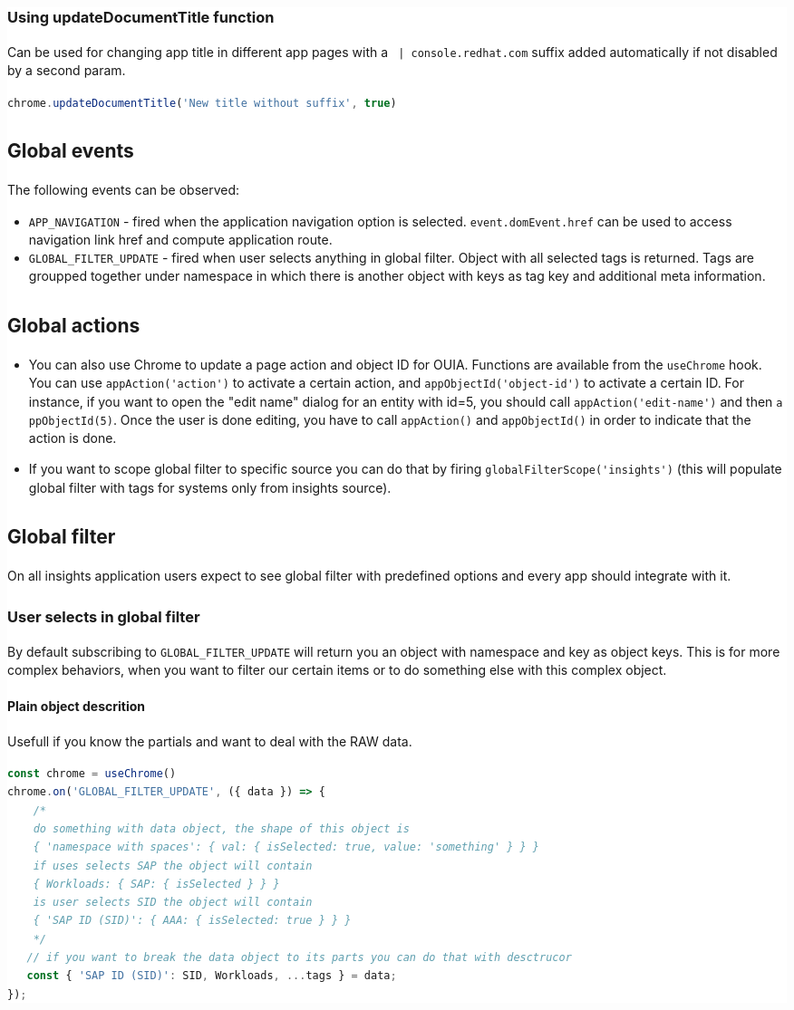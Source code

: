 ### Using updateDocumentTitle function
Can be used for changing app title in different app pages with a ` | console.redhat.com` suffix added automatically if not disabled by a second param.
```js
chrome.updateDocumentTitle('New title without suffix', true)
```

## Global events

The following events can be observed:

* `APP_NAVIGATION` - fired when the application navigation option is selected. `event.domEvent.href` can be used to access navigation link href and compute application route.
* `GLOBAL_FILTER_UPDATE` - fired when user selects anything in global filter. Object with all selected tags is returned. Tags are groupped together under namespace in which there is another object with keys as tag key and additional meta information.

## Global actions

* You can also use Chrome to update a page action and object ID for OUIA. Functions are available from the `useChrome` hook. You can use `appAction('action')` to activate a certain action, and `appObjectId('object-id')` to activate a certain ID. For instance, if you want to open the "edit name" dialog for an entity with id=5, you should call `appAction('edit-name')` and then `appObjectId(5)`. Once the user is done editing, you have to call `appAction()` and `appObjectId()` in order to indicate that the action is done.

* If you want to scope global filter to specific source you can do that by firing `globalFilterScope('insights')` (this will populate global filter with tags for systems only from insights source).

## Global filter

On all insights application users expect to see global filter with predefined options and every app should integrate with it.

### User selects in global filter

By default subscribing to `GLOBAL_FILTER_UPDATE` will return you an object with namespace and key as object keys. This is for more complex behaviors, when you want to filter our certain items or to do something else with this complex object.

#### Plain object descrition

Usefull if you know the partials and want to deal with the RAW data.

```js
const chrome = useChrome()
chrome.on('GLOBAL_FILTER_UPDATE', ({ data }) => {
    /*
    do something with data object, the shape of this object is
    { 'namespace with spaces': { val: { isSelected: true, value: 'something' } } }
    if uses selects SAP the object will contain
    { Workloads: { SAP: { isSelected } } }
    is user selects SID the object will contain
    { 'SAP ID (SID)': { AAA: { isSelected: true } } }
    */
   // if you want to break the data object to its parts you can do that with desctrucor
   const { 'SAP ID (SID)': SID, Workloads, ...tags } = data;
});
```
